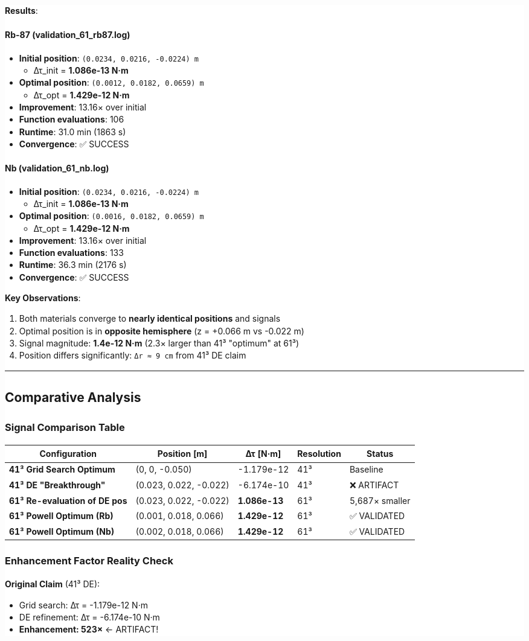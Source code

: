 **Results**:

#### Rb-87 (validation_61_rb87.log)
- **Initial position**: `(0.0234, 0.0216, -0.0224) m`
  - Δτ_init = **1.086e-13 N·m**
- **Optimal position**: `(0.0012, 0.0182, 0.0659) m`
  - Δτ_opt = **1.429e-12 N·m**
- **Improvement**: 13.16× over initial
- **Function evaluations**: 106
- **Runtime**: 31.0 min (1863 s)
- **Convergence**: ✅ SUCCESS

#### Nb (validation_61_nb.log)
- **Initial position**: `(0.0234, 0.0216, -0.0224) m`
  - Δτ_init = **1.086e-13 N·m**
- **Optimal position**: `(0.0016, 0.0182, 0.0659) m`
  - Δτ_opt = **1.429e-12 N·m**
- **Improvement**: 13.16× over initial
- **Function evaluations**: 133
- **Runtime**: 36.3 min (2176 s)
- **Convergence**: ✅ SUCCESS

**Key Observations**:
1. Both materials converge to **nearly identical positions** and signals
2. Optimal position is in **opposite hemisphere** (z = +0.066 m vs -0.022 m)
3. Signal magnitude: **1.4e-12 N·m** (2.3× larger than 41³ "optimum" at 61³)
4. Position differs significantly: `Δr ≈ 9 cm` from 41³ DE claim

---

## Comparative Analysis

### Signal Comparison Table

| Configuration | Position [m] | Δτ [N·m] | Resolution | Status |
|--------------|--------------|----------|------------|--------|
| **41³ Grid Search Optimum** | (0, 0, -0.050) | -1.179e-12 | 41³ | Baseline |
| **41³ DE "Breakthrough"** | (0.023, 0.022, -0.022) | -6.174e-10 | 41³ | ❌ ARTIFACT |
| **61³ Re-evaluation of DE pos** | (0.023, 0.022, -0.022) | **1.086e-13** | 61³ | 5,687× smaller |
| **61³ Powell Optimum (Rb)** | (0.001, 0.018, 0.066) | **1.429e-12** | 61³ | ✅ VALIDATED |
| **61³ Powell Optimum (Nb)** | (0.002, 0.018, 0.066) | **1.429e-12** | 61³ | ✅ VALIDATED |

### Enhancement Factor Reality Check

**Original Claim** (41³ DE):
- Grid search: Δτ = -1.179e-12 N·m
- DE refinement: Δτ = -6.174e-10 N·m
- **Enhancement: 523×** ← ARTIFACT!
